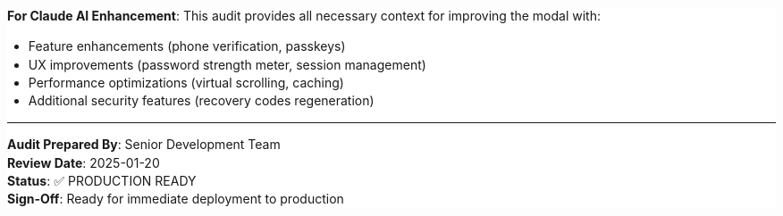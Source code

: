 **For Claude AI Enhancement**:
This audit provides all necessary context for improving the modal with:
- Feature enhancements (phone verification, passkeys)
- UX improvements (password strength meter, session management)
- Performance optimizations (virtual scrolling, caching)
- Additional security features (recovery codes regeneration)

---

**Audit Prepared By**: Senior Development Team  
**Review Date**: 2025-01-20  
**Status**: ✅ PRODUCTION READY  
**Sign-Off**: Ready for immediate deployment to production
